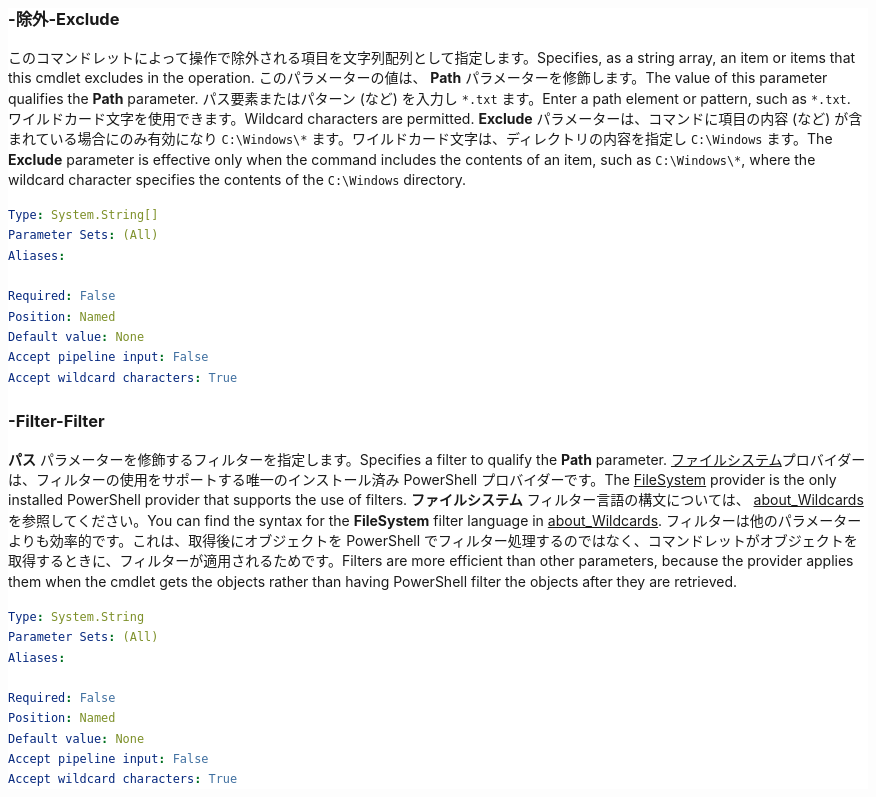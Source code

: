 ### <span data-ttu-id="ec954-153">-除外</span><span class="sxs-lookup"><span data-stu-id="ec954-153">-Exclude</span></span>

<span data-ttu-id="ec954-154">このコマンドレットによって操作で除外される項目を文字列配列として指定します。</span><span class="sxs-lookup"><span data-stu-id="ec954-154">Specifies, as a string array, an item or items that this cmdlet excludes in the operation.</span></span> <span data-ttu-id="ec954-155">このパラメーターの値は、 **Path** パラメーターを修飾します。</span><span class="sxs-lookup"><span data-stu-id="ec954-155">The value of this parameter qualifies the **Path** parameter.</span></span> <span data-ttu-id="ec954-156">パス要素またはパターン (など) を入力し `*.txt` ます。</span><span class="sxs-lookup"><span data-stu-id="ec954-156">Enter a path element or pattern, such as `*.txt`.</span></span> <span data-ttu-id="ec954-157">ワイルドカード文字を使用できます。</span><span class="sxs-lookup"><span data-stu-id="ec954-157">Wildcard characters are permitted.</span></span> <span data-ttu-id="ec954-158">**Exclude** パラメーターは、コマンドに項目の内容 (など) が含まれている場合にのみ有効になり `C:\Windows\*` ます。ワイルドカード文字は、ディレクトリの内容を指定し `C:\Windows` ます。</span><span class="sxs-lookup"><span data-stu-id="ec954-158">The **Exclude** parameter is effective only when the command includes the contents of an item, such as `C:\Windows\*`, where the wildcard character specifies the contents of the `C:\Windows` directory.</span></span>

```yaml
Type: System.String[]
Parameter Sets: (All)
Aliases:

Required: False
Position: Named
Default value: None
Accept pipeline input: False
Accept wildcard characters: True
```

### <span data-ttu-id="ec954-159">-Filter</span><span class="sxs-lookup"><span data-stu-id="ec954-159">-Filter</span></span>

<span data-ttu-id="ec954-160">**パス** パラメーターを修飾するフィルターを指定します。</span><span class="sxs-lookup"><span data-stu-id="ec954-160">Specifies a filter to qualify the **Path** parameter.</span></span> <span data-ttu-id="ec954-161">[ファイルシステム](../Microsoft.PowerShell.Core/About/about_FileSystem_Provider.md)プロバイダーは、フィルターの使用をサポートする唯一のインストール済み PowerShell プロバイダーです。</span><span class="sxs-lookup"><span data-stu-id="ec954-161">The [FileSystem](../Microsoft.PowerShell.Core/About/about_FileSystem_Provider.md) provider is the only installed PowerShell provider that supports the use of filters.</span></span> <span data-ttu-id="ec954-162">**ファイルシステム** フィルター言語の構文については、 [about_Wildcards](../Microsoft.PowerShell.Core/About/about_Wildcards.md)を参照してください。</span><span class="sxs-lookup"><span data-stu-id="ec954-162">You can find the syntax for the **FileSystem** filter language in [about_Wildcards](../Microsoft.PowerShell.Core/About/about_Wildcards.md).</span></span>
<span data-ttu-id="ec954-163">フィルターは他のパラメーターよりも効率的です。これは、取得後にオブジェクトを PowerShell でフィルター処理するのではなく、コマンドレットがオブジェクトを取得するときに、フィルターが適用されるためです。</span><span class="sxs-lookup"><span data-stu-id="ec954-163">Filters are more efficient than other parameters, because the provider applies them when the cmdlet gets the objects rather than having PowerShell filter the objects after they are retrieved.</span></span>

```yaml
Type: System.String
Parameter Sets: (All)
Aliases:

Required: False
Position: Named
Default value: None
Accept pipeline input: False
Accept wildcard characters: True
```
